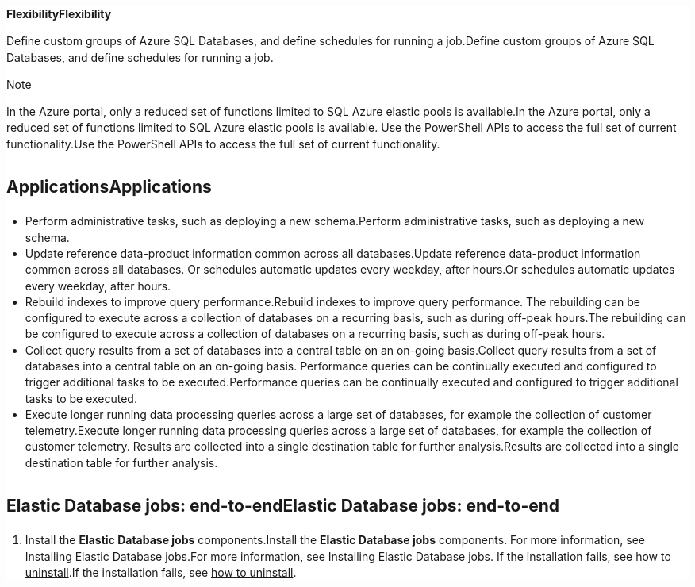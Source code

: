 <span data-ttu-id="a265e-128">**Flexibility**</span><span class="sxs-lookup"><span data-stu-id="a265e-128">**Flexibility**</span></span>

<span data-ttu-id="a265e-129">Define custom groups of Azure SQL Databases, and define schedules for running a job.</span><span class="sxs-lookup"><span data-stu-id="a265e-129">Define custom groups of Azure SQL Databases, and define schedules for running a job.</span></span>

> [!NOTE]
> <span data-ttu-id="a265e-130">In the Azure portal, only a reduced set of functions limited to SQL Azure elastic pools is available.</span><span class="sxs-lookup"><span data-stu-id="a265e-130">In the Azure portal, only a reduced set of functions limited to SQL Azure elastic pools is available.</span></span> <span data-ttu-id="a265e-131">Use the PowerShell APIs to access the full set of current functionality.</span><span class="sxs-lookup"><span data-stu-id="a265e-131">Use the PowerShell APIs to access the full set of current functionality.</span></span>
> 
> 

## <a name="applications"></a><span data-ttu-id="a265e-132">Applications</span><span class="sxs-lookup"><span data-stu-id="a265e-132">Applications</span></span>
* <span data-ttu-id="a265e-133">Perform administrative tasks, such as deploying a new schema.</span><span class="sxs-lookup"><span data-stu-id="a265e-133">Perform administrative tasks, such as deploying a new schema.</span></span>
* <span data-ttu-id="a265e-134">Update reference data-product information common across all databases.</span><span class="sxs-lookup"><span data-stu-id="a265e-134">Update reference data-product information common across all databases.</span></span> <span data-ttu-id="a265e-135">Or schedules automatic updates every weekday, after hours.</span><span class="sxs-lookup"><span data-stu-id="a265e-135">Or schedules automatic updates every weekday, after hours.</span></span>
* <span data-ttu-id="a265e-136">Rebuild indexes to improve query performance.</span><span class="sxs-lookup"><span data-stu-id="a265e-136">Rebuild indexes to improve query performance.</span></span> <span data-ttu-id="a265e-137">The rebuilding can be configured to execute across a collection of databases on a recurring basis, such as during off-peak hours.</span><span class="sxs-lookup"><span data-stu-id="a265e-137">The rebuilding can be configured to execute across a collection of databases on a recurring basis, such as during off-peak hours.</span></span>
* <span data-ttu-id="a265e-138">Collect query results from a set of databases into a central table on an on-going basis.</span><span class="sxs-lookup"><span data-stu-id="a265e-138">Collect query results from a set of databases into a central table on an on-going basis.</span></span> <span data-ttu-id="a265e-139">Performance queries can be continually executed and configured to trigger additional tasks to be executed.</span><span class="sxs-lookup"><span data-stu-id="a265e-139">Performance queries can be continually executed and configured to trigger additional tasks to be executed.</span></span>
* <span data-ttu-id="a265e-140">Execute longer running data processing queries across a large set of databases, for example the collection of customer telemetry.</span><span class="sxs-lookup"><span data-stu-id="a265e-140">Execute longer running data processing queries across a large set of databases, for example the collection of customer telemetry.</span></span> <span data-ttu-id="a265e-141">Results are collected into a single destination table for further analysis.</span><span class="sxs-lookup"><span data-stu-id="a265e-141">Results are collected into a single destination table for further analysis.</span></span>

## <a name="elastic-database-jobs-end-to-end"></a><span data-ttu-id="a265e-142">Elastic Database jobs: end-to-end</span><span class="sxs-lookup"><span data-stu-id="a265e-142">Elastic Database jobs: end-to-end</span></span>
1. <span data-ttu-id="a265e-143">Install the **Elastic Database jobs** components.</span><span class="sxs-lookup"><span data-stu-id="a265e-143">Install the **Elastic Database jobs** components.</span></span> <span data-ttu-id="a265e-144">For more information, see [Installing Elastic Database jobs](sql-database-elastic-jobs-service-installation.md).</span><span class="sxs-lookup"><span data-stu-id="a265e-144">For more information, see [Installing Elastic Database jobs](sql-database-elastic-jobs-service-installation.md).</span></span> <span data-ttu-id="a265e-145">If the installation fails, see [how to uninstall](sql-database-elastic-jobs-uninstall.md).</span><span class="sxs-lookup"><span data-stu-id="a265e-145">If the installation fails, see [how to uninstall](sql-database-elastic-jobs-uninstall.md).</span></span>

[1]: https://docstestmedia1.blob.core.windows.net/azure-media/articles/sql-database/media/sql-database-elastic-jobs-overview/elastic-jobs.png